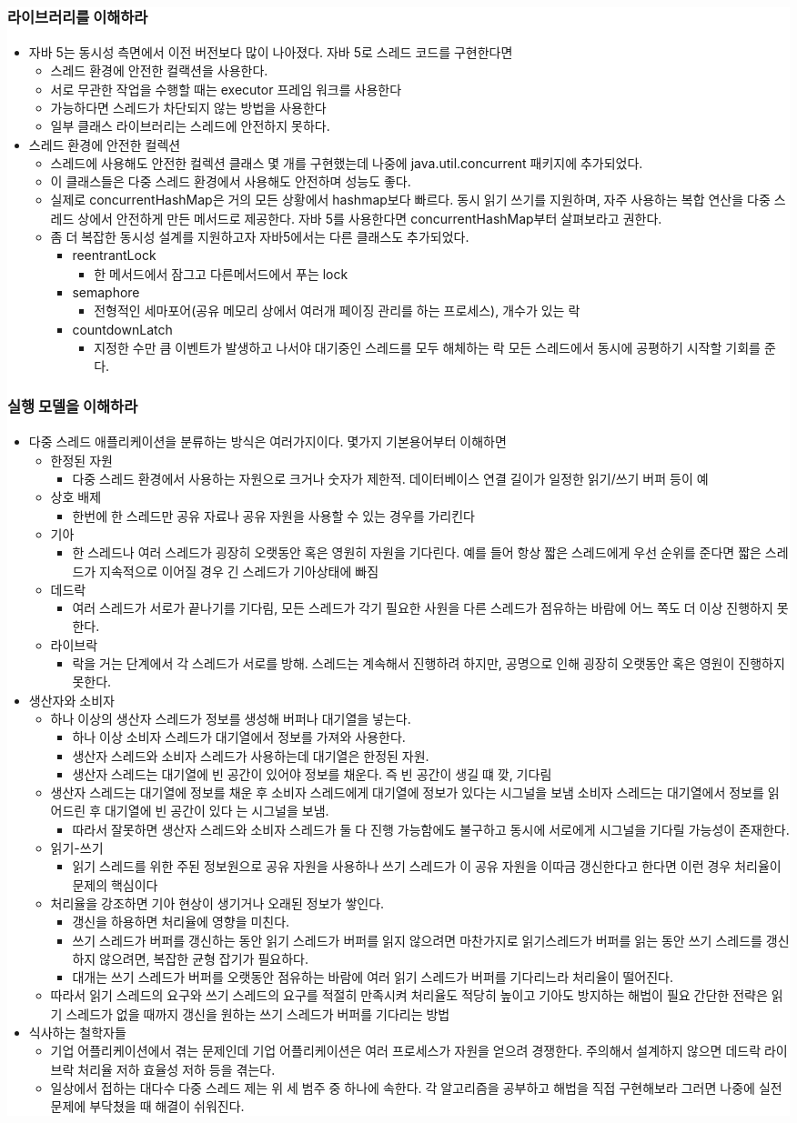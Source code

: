 
### 라이브러리를 이해하라
- 자바 5는 동시성 측면에서 이전 버전보다 많이 나아졌다. 자바 5로 스레드 코드를 구현한다면
  - 스레드 환경에 안전한 컬랙션을 사용한다.
  - 서로 무관한 작업을 수행할 때는 executor 프레임 워크를 사용한다
  - 가능하다면 스레드가 차단되지 않는 방법을 사용한다
  - 일부 클래스 라이브러리는 스레드에 안전하지 못하다.
- 스레드 환경에 안전한 컬렉션
  - 스레드에 사용해도 안전한 컬렉션 클래스 몇 개를 구현했는데 나중에 java.util.concurrent 패키지에 추가되었다. 
  - 이 클래스들은 다중 스레드 환경에서 사용해도 안전하며 성능도 좋다.
  - 실제로 concurrentHashMap은 거의 모든 상황에서 hashmap보다 빠르다. 동시 읽기 쓰기를 지원하며, 자주 사용하는 복합 연산을 다중 스레드 상에서 안전하게 만든 메서드로 제공한다. 자바 5를 사용한다면 concurrentHashMap부터 살펴보라고 권한다.
  - 좀 더 복잡한 동시성 설계를 지원하고자 자바5에서는 다른 클래스도 추가되었다.
    - reentrantLock
      - 한 메서드에서 잠그고 다른메서드에서 푸는 lock
    - semaphore
      - 전형적인 세마포어(공유 메모리 상에서 여러개 페이징 관리를 하는 프로세스), 개수가 있는 락
    - countdownLatch
      - 지정한 수만 큼 이벤트가 발생하고 나서야 대기중인 스레드를 모두 해체하는 락 모든 스레드에서 동시에 공평하기 시작할 기회를 준다.

### 실행 모델을 이해하라
- 다중 스레드 애플리케이션을 분류하는 방식은 여러가지이다. 몇가지 기본용어부터 이해하면
  - 한정된 자원
    - 다중 스레드 환경에서 사용하는 자원으로 크거나 숫자가 제한적. 데이터베이스 연결 길이가 일정한 읽기/쓰기 버퍼 등이 예
  - 상호 배제
    - 한번에 한 스레드만 공유 자료나 공유 자원을 사용할 수 있는 경우를 가리킨다
  - 기아
    - 한 스레드나 여러 스레드가 굉장히 오랫동안 혹은 영원히 자원을 기다린다. 예를 들어 항상 짧은 스레드에게 우선 순위를 준다면 짧은 스레드가 지속적으로 이어질 경우 긴 스레드가 기아상태에 빠짐
  - 데드락
    - 여러 스레드가 서로가 끝나기를 기다림, 모든 스레드가 각기 필요한 사원을 다른 스레드가 점유하는 바람에 어느 쪽도 더 이상 진행하지 못한다.
  - 라이브락
    - 락을 거는 단계에서 각 스레드가 서로를 방해. 스레드는 계속해서 진행하려 하지만, 공명으로 인해 굉장히 오랫동안 혹은 영원이 진행하지 못한다.
- 생산자와 소비자
  - 하나 이상의 생산자 스레드가 정보를 생성해 버퍼나 대기열을 넣는다. 
    - 하나 이상 소비자 스레드가 대기열에서 정보를 가져와 사용한다. 
    - 생산자 스레드와 소비자 스레드가 사용하는데 대기열은 한정된 자원. 
    - 생산자 스레드는 대기열에 빈 공간이 있어야 정보를 채운다. 즉 빈 공간이 생길 떄 깢, 기다림
  - 생산자 스레드는 대기열에 정보를 채운 후 소비자 스레드에게 대기열에 정보가 있다는 시그널을 보냄 소비자 스레드는 대기열에서 정보를 읽어드린 후 대기열에 빈 공간이 있다 는 시그널을 보냄. 
    - 따라서 잘못하면 생산자 스레드와 소비자 스레드가 둘 다 진행 가능함에도 불구하고 동시에 서로에게 시그널을 기다릴 가능성이 존재한다.
  - 읽기-쓰기
    - 읽기 스레드를 위한 주된 정보원으로 공유 자원을 사용하나 쓰기 스레드가 이 공유 자원을 이따금 갱신한다고 한다면 이런 경우 처리율이 문제의 핵심이다
  - 처리율을 강조하면 기아 현상이 생기거나 오래된 정보가 쌓인다. 
    - 갱신을 하용하면 처리율에 영향을 미친다. 
    - 쓰기 스레드가 버퍼를 갱신하는 동안 읽기 스레드가 버퍼를 읽지 않으려면 마찬가지로 읽기스레드가 버퍼를 읽는 동안 쓰기 스레드를 갱신하지 않으려면, 복잡한 균형 잡기가 필요하다. 
    - 대개는 쓰기 스레드가 버퍼를 오랫동안 점유하는 바람에 여러 읽기 스레드가 버퍼를 기다리느라 처리율이 떨어진다.
  - 따라서 읽기 스레드의 요구와 쓰기 스레드의 요구를 적절히 만족시켜 처리율도 적당히 높이고 기아도 방지하는 해법이 필요 간단한 전략은 읽기 스레드가 없을 때까지 갱신을 원하는 쓰기 스레드가 버퍼를 기다리는 방법
- 식사하는 철학자들
  - 기업 어플리케이션에서 겪는 문제인데 기업 어플리케이션은 여러 프로세스가 자원을 얻으려 경쟁한다. 주의해서 설계하지 않으면 데드락 라이브락 처리율 저하 효율성 저하 등을 겪는다.
  - 일상에서 접하는 대다수 다중 스레드 제는 위 세 범주 중 하나에 속한다. 각 알고리즘을 공부하고 해법을 직접 구현해보라 그러면 나중에 실전 문제에 부닥쳤을 때 해결이 쉬워진다.
